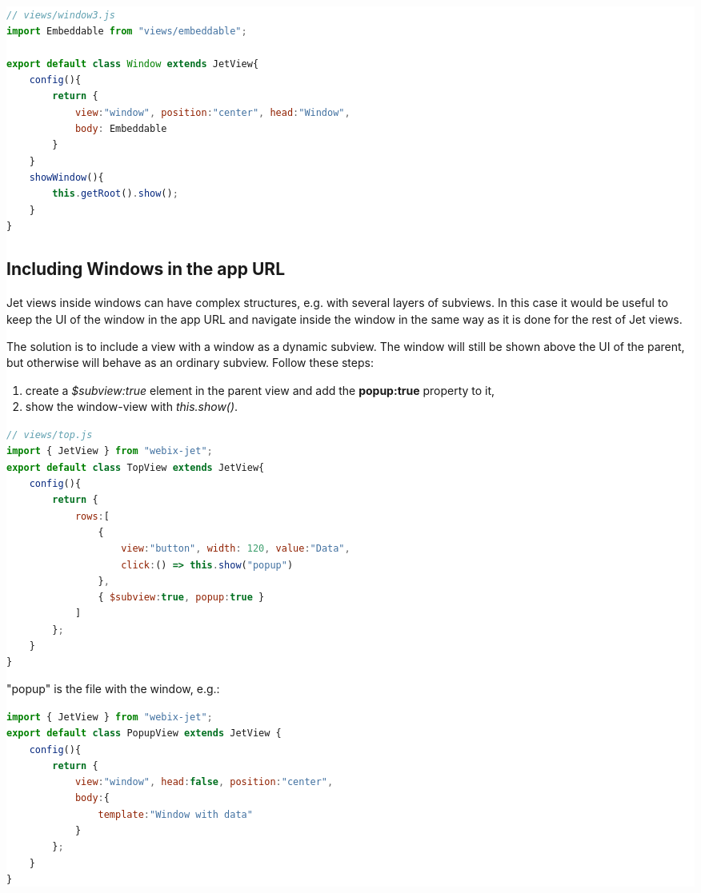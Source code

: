 ```javascript
// views/window3.js
import Embeddable from "views/embeddable";

export default class Window extends JetView{
    config(){
        return {
            view:"window", position:"center", head:"Window",
            body: Embeddable
        }
    }
    showWindow(){
        this.getRoot().show();
    }
}
```

## Including Windows in the app URL

Jet views inside windows can have complex structures, e.g. with several layers of subviews. In this case it would be useful to keep the UI of the window in the app URL and navigate inside the window in the same way as it is done for the rest of Jet views.

The solution is to include a view with a window as a dynamic subview. The window will still be shown above the UI of the parent, but otherwise will behave as an ordinary subview. Follow these steps:

1. create a *$subview:true* element in the parent view and add the **popup:true** property to it,
2. show the window-view with *this.show()*.

```javascript
// views/top.js
import { JetView } from "webix-jet";
export default class TopView extends JetView{
	config(){
		return {
			rows:[
				{
					view:"button", width: 120, value:"Data",
					click:() => this.show("popup")
				},
				{ $subview:true, popup:true }
			]
		};
	}
}
```

"popup" is the file with the window, e.g.:

```javascript
import { JetView } from "webix-jet";
export default class PopupView extends JetView {
	config(){
		return {
			view:"window", head:false, position:"center",
			body:{
				template:"Window with data"
			}
		};
	}
}
```

